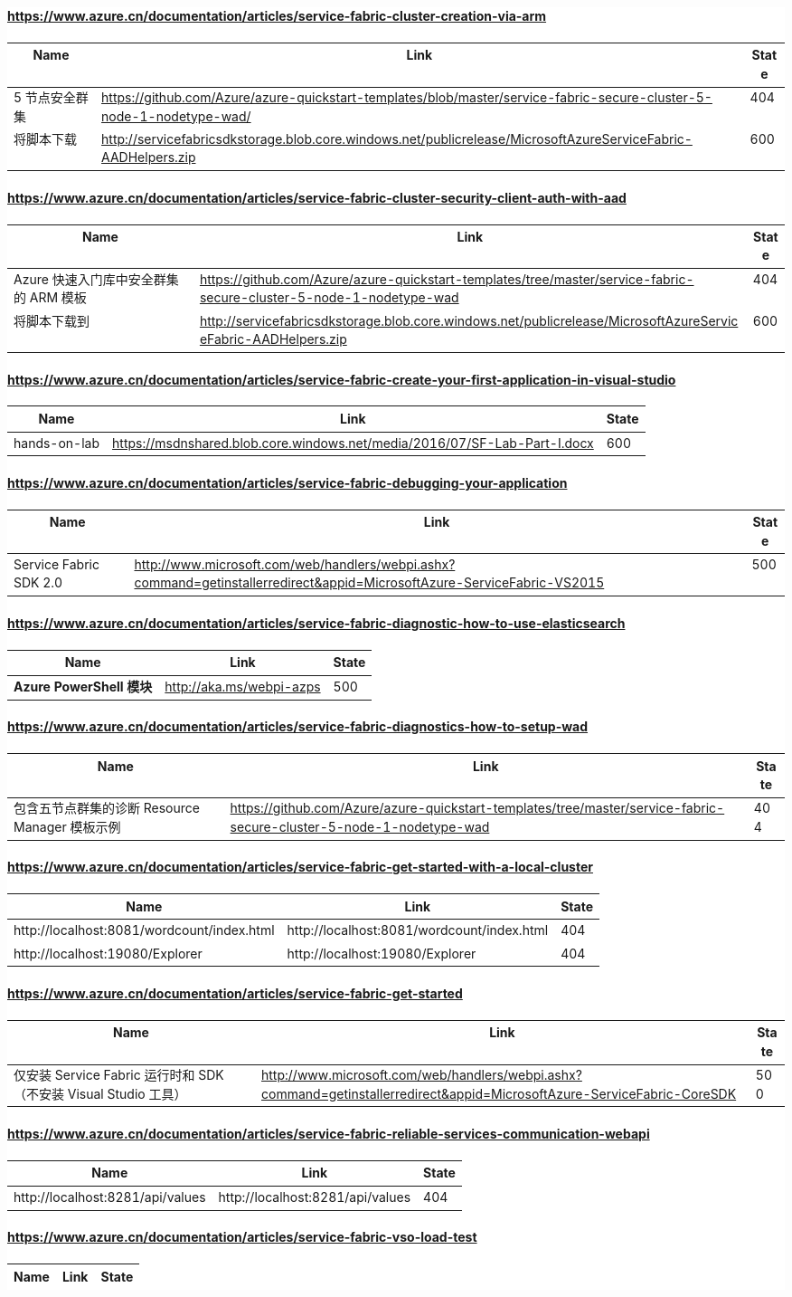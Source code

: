 #### https://www.azure.cn/documentation/articles/service-fabric-cluster-creation-via-arm
| Name | Link | State |
| ---- | ---- | ----- |
| 5 节点安全群集 | https://github.com/Azure/azure-quickstart-templates/blob/master/service-fabric-secure-cluster-5-node-1-nodetype-wad/ | 404 |
| 将脚本下载 | http://servicefabricsdkstorage.blob.core.windows.net/publicrelease/MicrosoftAzureServiceFabric-AADHelpers.zip | 600 |
#### https://www.azure.cn/documentation/articles/service-fabric-cluster-security-client-auth-with-aad
| Name | Link | State |
| ---- | ---- | ----- |
| Azure 快速入门库中安全群集的 ARM 模板 | https://github.com/Azure/azure-quickstart-templates/tree/master/service-fabric-secure-cluster-5-node-1-nodetype-wad | 404 |
| 将脚本下载到 | http://servicefabricsdkstorage.blob.core.windows.net/publicrelease/MicrosoftAzureServiceFabric-AADHelpers.zip | 600 |
#### https://www.azure.cn/documentation/articles/service-fabric-create-your-first-application-in-visual-studio
| Name | Link | State |
| ---- | ---- | ----- |
| hands-on-lab | https://msdnshared.blob.core.windows.net/media/2016/07/SF-Lab-Part-I.docx | 600 |
#### https://www.azure.cn/documentation/articles/service-fabric-debugging-your-application
| Name | Link | State |
| ---- | ---- | ----- |
| Service Fabric SDK 2.0 | http://www.microsoft.com/web/handlers/webpi.ashx?command=getinstallerredirect&appid=MicrosoftAzure-ServiceFabric-VS2015 | 500 |
#### https://www.azure.cn/documentation/articles/service-fabric-diagnostic-how-to-use-elasticsearch
| Name | Link | State |
| ---- | ---- | ----- |
| <strong>Azure PowerShell 模块</strong> | http://aka.ms/webpi-azps | 500 |
#### https://www.azure.cn/documentation/articles/service-fabric-diagnostics-how-to-setup-wad
| Name | Link | State |
| ---- | ---- | ----- |
| 包含五节点群集的诊断 Resource Manager 模板示例 | https://github.com/Azure/azure-quickstart-templates/tree/master/service-fabric-secure-cluster-5-node-1-nodetype-wad | 404 |
#### https://www.azure.cn/documentation/articles/service-fabric-get-started-with-a-local-cluster
| Name | Link | State |
| ---- | ---- | ----- |
| http://localhost:8081/wordcount/index.html | http://localhost:8081/wordcount/index.html | 404 |
| http://localhost:19080/Explorer | http://localhost:19080/Explorer | 404 |
#### https://www.azure.cn/documentation/articles/service-fabric-get-started
| Name | Link | State |
| ---- | ---- | ----- |
| 仅安装 Service Fabric 运行时和 SDK（不安装 Visual Studio 工具） | http://www.microsoft.com/web/handlers/webpi.ashx?command=getinstallerredirect&appid=MicrosoftAzure-ServiceFabric-CoreSDK | 500 |
#### https://www.azure.cn/documentation/articles/service-fabric-reliable-services-communication-webapi
| Name | Link | State |
| ---- | ---- | ----- |
| http://localhost:8281/api/values | http://localhost:8281/api/values | 404 |
#### https://www.azure.cn/documentation/articles/service-fabric-vso-load-test
| Name | Link | State |
| ---- | ---- | ----- |